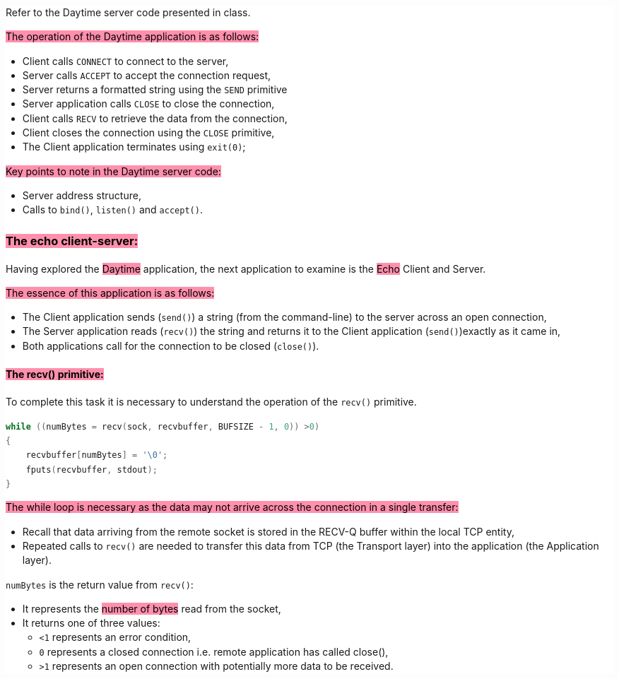 Refer to the Daytime server code presented in class. 

<mark style="background: #FF5582A6;">The operation of the Daytime application is as follows:</mark>
- Client calls ``CONNECT`` to connect to the server,
- Server calls ``ACCEPT`` to accept the connection request,
- Server returns a formatted string using the ``SEND`` primitive 
- Server application calls ``CLOSE`` to close the connection,
- Client calls ``RECV`` to retrieve the data from the connection,
- Client closes the connection using the ``CLOSE`` primitive,
- The Client application terminates using ``exit(0)``;

<mark style="background: #FF5582A6;">Key points to note in the Daytime server code:</mark>
- Server address structure,
- Calls to ``bind()``, ``listen()`` and ``accept()``.

### <mark style="background: #FF5582A6;">The echo client-server:</mark>

Having explored the <mark style="background: #FF5582A6;">Daytime</mark> application, the next application to examine is the <mark style="background: #FF5582A6;">Echo</mark> Client and Server.

<mark style="background: #FF5582A6;">The essence of this application is as follows:</mark>
- The Client application sends (``send()``) a string (from the command-line) to the server across an open connection,
- The Server application reads (``recv()``) the string and returns it to the Client application (``send()``)exactly as it came in,
- Both applications call for the connection to be closed (``close()``).

#### <mark style="background: #FF5582A6;">The recv() primitive:</mark>

To complete this task it is necessary to understand the operation of the ``recv()`` primitive.

```C
while ((numBytes = recv(sock, recvbuffer, BUFSIZE - 1, 0)) >0) 
{
	recvbuffer[numBytes] = '\0'; 
	fputs(recvbuffer, stdout); 
}
```

<mark style="background: #FF5582A6;">The while loop is necessary as the data may not arrive across the connection in a single transfer:</mark>
- Recall that data arriving from the remote socket is stored in the RECV-Q buffer within the local TCP entity,
- Repeated calls to ``recv()`` are needed to transfer this data from TCP (the Transport layer) into the application (the Application layer).

``numBytes`` is the return value from ``recv()``:
- It represents the <mark style="background: #FF5582A6;">number of bytes</mark> read from the socket,
- It returns one of three values: 
	- ``<1`` represents an error condition,
	- ``0`` represents a closed connection i.e. remote application has called close(), 
	- ``>1`` represents an open connection with potentially more data to be received.
